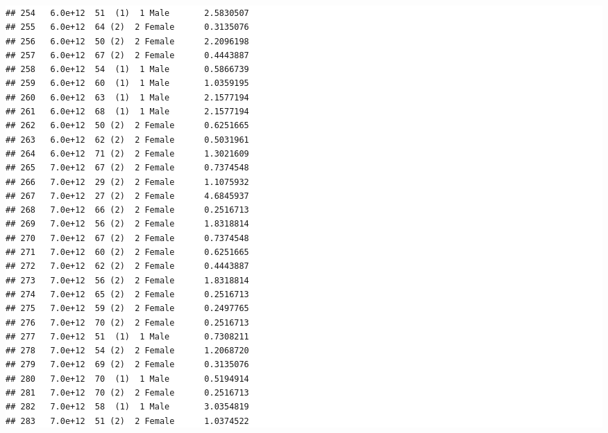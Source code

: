     ## 254   6.0e+12  51  (1)  1 Male       2.5830507
    ## 255   6.0e+12  64 (2)  2 Female      0.3135076
    ## 256   6.0e+12  50 (2)  2 Female      2.2096198
    ## 257   6.0e+12  67 (2)  2 Female      0.4443887
    ## 258   6.0e+12  54  (1)  1 Male       0.5866739
    ## 259   6.0e+12  60  (1)  1 Male       1.0359195
    ## 260   6.0e+12  63  (1)  1 Male       2.1577194
    ## 261   6.0e+12  68  (1)  1 Male       2.1577194
    ## 262   6.0e+12  50 (2)  2 Female      0.6251665
    ## 263   6.0e+12  62 (2)  2 Female      0.5031961
    ## 264   6.0e+12  71 (2)  2 Female      1.3021609
    ## 265   7.0e+12  67 (2)  2 Female      0.7374548
    ## 266   7.0e+12  29 (2)  2 Female      1.1075932
    ## 267   7.0e+12  27 (2)  2 Female      4.6845937
    ## 268   7.0e+12  66 (2)  2 Female      0.2516713
    ## 269   7.0e+12  56 (2)  2 Female      1.8318814
    ## 270   7.0e+12  67 (2)  2 Female      0.7374548
    ## 271   7.0e+12  60 (2)  2 Female      0.6251665
    ## 272   7.0e+12  62 (2)  2 Female      0.4443887
    ## 273   7.0e+12  56 (2)  2 Female      1.8318814
    ## 274   7.0e+12  65 (2)  2 Female      0.2516713
    ## 275   7.0e+12  59 (2)  2 Female      0.2497765
    ## 276   7.0e+12  70 (2)  2 Female      0.2516713
    ## 277   7.0e+12  51  (1)  1 Male       0.7308211
    ## 278   7.0e+12  54 (2)  2 Female      1.2068720
    ## 279   7.0e+12  69 (2)  2 Female      0.3135076
    ## 280   7.0e+12  70  (1)  1 Male       0.5194914
    ## 281   7.0e+12  70 (2)  2 Female      0.2516713
    ## 282   7.0e+12  58  (1)  1 Male       3.0354819
    ## 283   7.0e+12  51 (2)  2 Female      1.0374522